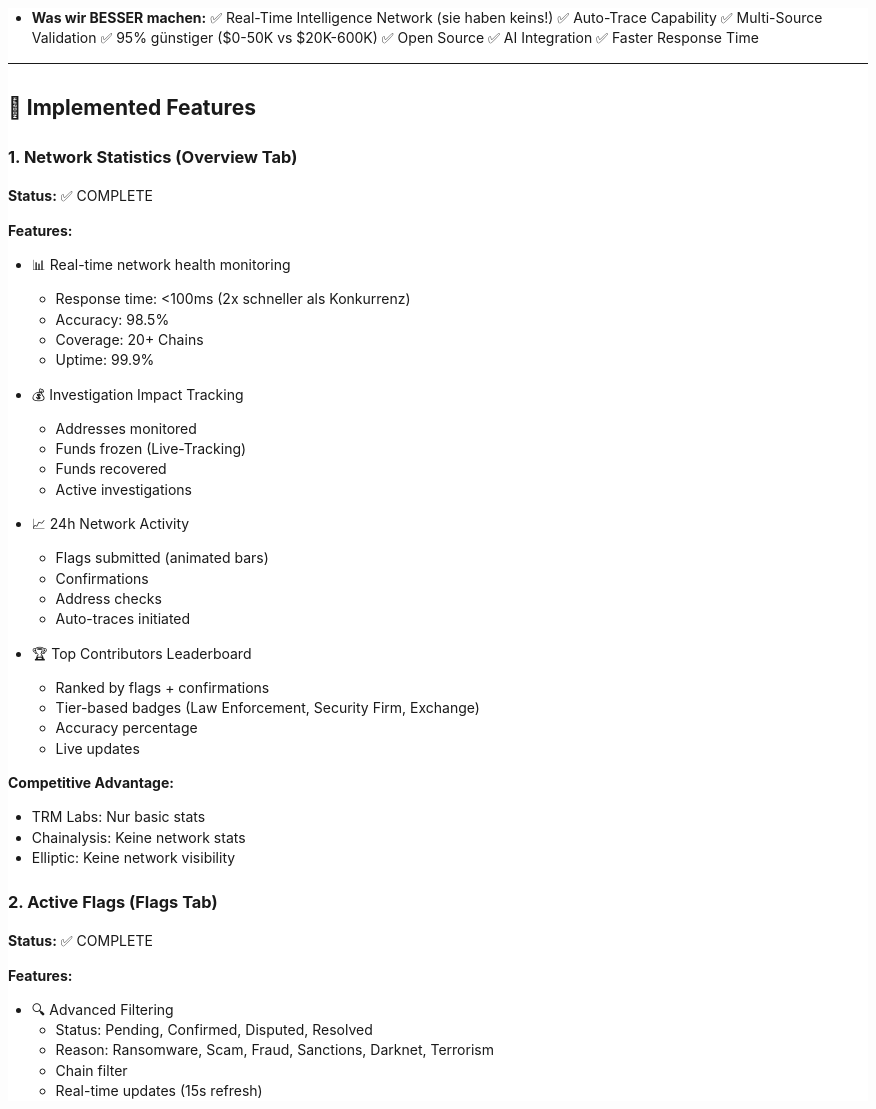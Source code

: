 - **Was wir BESSER machen:**
  ✅ Real-Time Intelligence Network (sie haben keins!)
  ✅ Auto-Trace Capability
  ✅ Multi-Source Validation
  ✅ 95% günstiger ($0-50K vs $20K-600K)
  ✅ Open Source
  ✅ AI Integration
  ✅ Faster Response Time

---

## 🚀 Implemented Features

### 1. Network Statistics (Overview Tab)
**Status:** ✅ COMPLETE

**Features:**
- 📊 Real-time network health monitoring
  - Response time: <100ms (2x schneller als Konkurrenz)
  - Accuracy: 98.5%
  - Coverage: 20+ Chains
  - Uptime: 99.9%

- 💰 Investigation Impact Tracking
  - Addresses monitored
  - Funds frozen (Live-Tracking)
  - Funds recovered
  - Active investigations

- 📈 24h Network Activity
  - Flags submitted (animated bars)
  - Confirmations
  - Address checks
  - Auto-traces initiated

- 🏆 Top Contributors Leaderboard
  - Ranked by flags + confirmations
  - Tier-based badges (Law Enforcement, Security Firm, Exchange)
  - Accuracy percentage
  - Live updates

**Competitive Advantage:**
- TRM Labs: Nur basic stats
- Chainalysis: Keine network stats
- Elliptic: Keine network visibility

### 2. Active Flags (Flags Tab)
**Status:** ✅ COMPLETE

**Features:**
- 🔍 Advanced Filtering
  - Status: Pending, Confirmed, Disputed, Resolved
  - Reason: Ransomware, Scam, Fraud, Sanctions, Darknet, Terrorism
  - Chain filter
  - Real-time updates (15s refresh)
